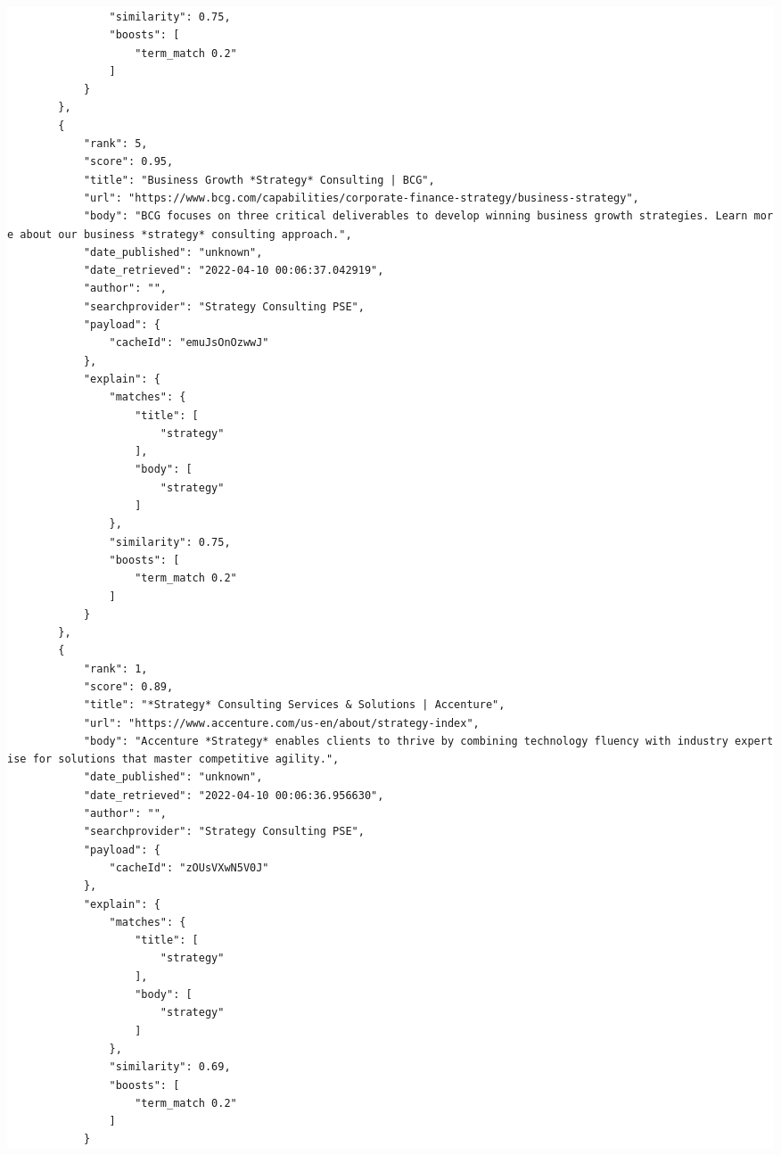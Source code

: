 ```
                "similarity": 0.75,
                "boosts": [
                    "term_match 0.2"
                ]
            }
        },
        {
            "rank": 5,
            "score": 0.95,
            "title": "Business Growth *Strategy* Consulting | BCG",
            "url": "https://www.bcg.com/capabilities/corporate-finance-strategy/business-strategy",
            "body": "BCG focuses on three critical deliverables to develop winning business growth strategies. Learn more about our business *strategy* consulting approach.",
            "date_published": "unknown",
            "date_retrieved": "2022-04-10 00:06:37.042919",
            "author": "",
            "searchprovider": "Strategy Consulting PSE",
            "payload": {
                "cacheId": "emuJsOnOzwwJ"
            },
            "explain": {
                "matches": {
                    "title": [
                        "strategy"
                    ],
                    "body": [
                        "strategy"
                    ]
                },
                "similarity": 0.75,
                "boosts": [
                    "term_match 0.2"
                ]
            }
        },
        {
            "rank": 1,
            "score": 0.89,
            "title": "*Strategy* Consulting Services & Solutions | Accenture",
            "url": "https://www.accenture.com/us-en/about/strategy-index",
            "body": "Accenture *Strategy* enables clients to thrive by combining technology fluency with industry expertise for solutions that master competitive agility.",
            "date_published": "unknown",
            "date_retrieved": "2022-04-10 00:06:36.956630",
            "author": "",
            "searchprovider": "Strategy Consulting PSE",
            "payload": {
                "cacheId": "zOUsVXwN5V0J"
            },
            "explain": {
                "matches": {
                    "title": [
                        "strategy"
                    ],
                    "body": [
                        "strategy"
                    ]
                },
                "similarity": 0.69,
                "boosts": [
                    "term_match 0.2"
                ]
            }
```